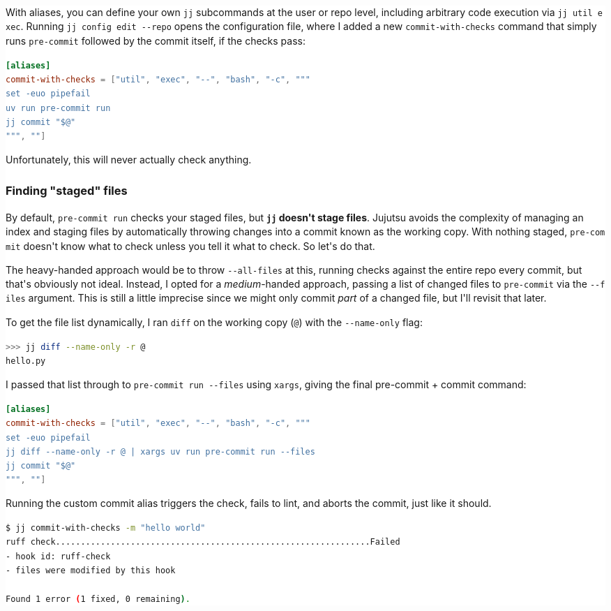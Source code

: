 With aliases, you can define your own `jj` subcommands at the user or repo level, including arbitrary code execution via `jj util exec`. Running `jj config edit --repo` opens the configuration file, where I added a new `commit-with-checks` command that simply runs `pre-commit` followed by the commit itself, if the checks pass:

```toml
[aliases]
commit-with-checks = ["util", "exec", "--", "bash", "-c", """
set -euo pipefail
uv run pre-commit run
jj commit "$@"
""", ""]
```

Unfortunately, this will never actually check anything.

### Finding "staged" files

By default, `pre-commit run` checks your staged files, but **`jj` doesn't stage files**. Jujutsu avoids the complexity of managing an index and staging files by automatically throwing changes into a commit known as the working copy. With nothing staged, `pre-commit` doesn't know what to check unless you tell it what to check. So let's do that.

The heavy-handed approach would be to throw `--all-files` at this, running checks against the entire repo every commit, but that's obviously not ideal. Instead, I opted for a *medium*-handed approach, passing a list of changed files to `pre-commit` via the `--files` argument. This is still a little imprecise since we might only commit *part* of a changed file, but I'll revisit that later.

To get the file list dynamically, I ran `diff` on the working copy (`@`) with the `--name-only` flag:

```bash
>>> jj diff --name-only -r @
hello.py
```

I passed that list through to `pre-commit run --files` using `xargs`, giving the final pre-commit + commit command:

```toml
[aliases]
commit-with-checks = ["util", "exec", "--", "bash", "-c", """
set -euo pipefail
jj diff --name-only -r @ | xargs uv run pre-commit run --files
jj commit "$@"
""", ""]
```

Running the custom commit alias triggers the check, fails to lint, and aborts the commit, just like it should.

```bash
$ jj commit-with-checks -m "hello world"
ruff check...............................................................Failed
- hook id: ruff-check
- files were modified by this hook

Found 1 error (1 fixed, 0 remaining).
```
